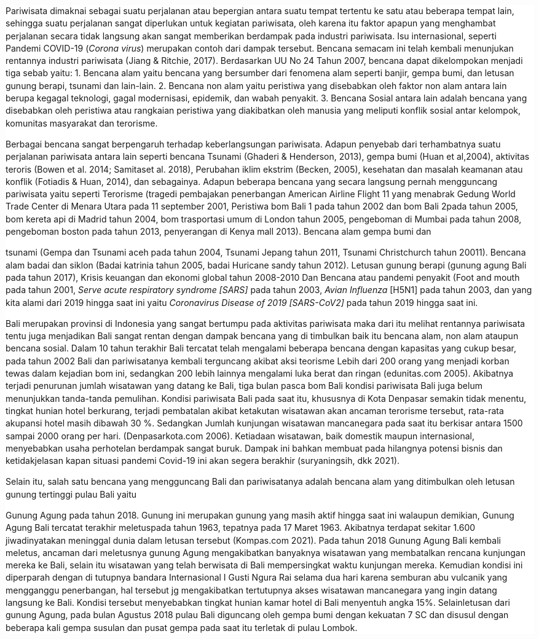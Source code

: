 <p><span class="font3">Pariwisata dimaknai sebagai suatu perjalanan atau bepergian antara suatu tempat tertentu ke satu atau beberapa tempat lain, sehingga suatu perjalanan sangat diperlukan untuk kegiatan pariwisata, oleh karena itu faktor apapun yang menghambat perjalanan secara tidak langsung akan sangat memberikan berdampak pada industri pariwisata. Isu internasional, seperti Pandemi COVID-19 (</span><span class="font3" style="font-style:italic;">Corona virus</span><span class="font3">) merupakan contoh dari dampak tersebut. Bencana semacam ini telah kembali menunjukan rentannya industri pariwisata (Jiang &amp;&nbsp;Ritchie, 2017). Berdasarkan UU No 24 Tahun 2007, bencana dapat dikelompokan menjadi tiga sebab yaitu: 1. Bencana alam yaitu bencana yang bersumber dari fenomena alam seperti banjir, gempa bumi, dan letusan gunung berapi, tsunami dan lain-lain. 2. Bencana non alam yaitu peristiwa yang disebabkan oleh faktor non alam antara lain berupa kegagal teknologi, gagal modernisasi, epidemik, dan wabah penyakit. 3. Bencana Sosial antara lain adalah bencana yang disebabkan oleh peristiwa atau rangkaian peristiwa yang diakibatkan oleh manusia yang meliputi konflik sosial antar kelompok, komunitas masyarakat dan terorisme.</span></p>
<p><span class="font3">Berbagai bencana sangat berpengaruh terhadap keberlangsungan pariwisata. Adapun penyebab dari terhambatnya suatu perjalanan pariwisata antara lain seperti bencana Tsunami (Ghaderi &amp;&nbsp;Henderson, 2013), gempa bumi (Huan et al,2004), aktivitas teroris (Bowen et al. 2014; Samitaset al. 2018), Perubahan iklim ekstrim (Becken, 2005), kesehatan dan masalah keamanan atau konflik (Fotiadis &amp;&nbsp;Huan, 2014), dan sebagainya. Adapun beberapa bencana yang secara langsung pernah mengguncang pariwisata yaitu seperti Terorisme (tragedi pembajakan penerbangan American Airline Flight 11 yang menabrak Gedung World Trade Center di Menara Utara pada 11 september 2001, Peristiwa bom Bali 1 pada tahun 2002 dan bom Bali 2pada tahun 2005, bom kereta api di Madrid tahun 2004, bom trasportasi umum di London tahun 2005, pengeboman di Mumbai pada tahun 2008, pengeboman boston pada tahun 2013, penyerangan di Kenya mall 2013). Bencana alam gempa bumi dan</span></p>
<p><span class="font3">tsunami (Gempa dan Tsunami aceh pada tahun 2004, Tsunami Jepang tahun 2011, Tsunami Christchurch tahun 20011). Bencana alam badai dan siklon (Badai katrinia tahun 2005, badai Huricane sandy tahun 2012). Letusan gunung berapi (gunung agung Bali pada tahun 2017), Krisis keuangan dan ekonomi global tahun 2008-2010 Dan Bencana atau pandemi penyakit (Foot and mouth pada tahun 2001, </span><span class="font3" style="font-style:italic;">Serve acute respiratory syndrome [SARS]</span><span class="font3"> pada tahun 2003, </span><span class="font3" style="font-style:italic;">Avian Influenza</span><span class="font3"> [H5N1] pada tahun 2003, dan yang kita alami dari 2019 hingga saat ini yaitu </span><span class="font3" style="font-style:italic;">Coronavirus Disease of 2019 [SARS-CoV2]</span><span class="font3"> pada tahun 2019 hingga saat ini.</span></p>
<p><span class="font3">Bali merupakan provinsi di Indonesia yang sangat bertumpu pada aktivitas pariwisata maka dari itu melihat rentannya pariwisata tentu juga menjadikan Bali sangat rentan dengan dampak bencana yang di timbulkan baik itu bencana alam, non alam ataupun bencana sosial. Dalam 10 tahun terakhir Bali tercatat telah mengalami beberapa bencana dengan kapasitas yang cukup besar, pada tahun 2002 Bali dan pariwisatanya kembali terguncang akibat aksi teorisme Lebih dari 200 orang yang menjadi korban tewas dalam kejadian bom ini, sedangkan 200 lebih lainnya mengalami luka berat dan ringan (edunitas.com 2005). Akibatnya terjadi penurunan jumlah wisatawan yang datang ke Bali, tiga bulan pasca bom Bali kondisi pariwisata Bali juga belum menunjukkan tanda-tanda pemulihan. Kondisi pariwisata Bali pada saat itu, khususnya di Kota Denpasar semakin tidak menentu, tingkat hunian hotel berkurang, terjadi pembatalan akibat ketakutan wisatawan akan ancaman terorisme tersebut, rata-rata akupansi hotel masih dibawah 30 %. Sedangkan Jumlah kunjungan wisatawan mancanegara pada saat itu berkisar antara 1500 sampai 2000 orang per hari. (Denpasarkota.com 2006). Ketiadaan wisatawan, baik domestik maupun internasional, menyebabkan usaha perhotelan berdampak sangat buruk. Dampak ini bahkan membuat pada hilangnya potensi bisnis dan ketidakjelasan kapan situasi pandemi Covid-19 ini akan segera berakhir (suryaningsih, dkk 2021).</span></p>
<p><span class="font3">Selain itu, salah satu bencana yang mengguncang Bali dan pariwisatanya adalah bencana alam yang ditimbulkan oleh letusan gunung tertinggi pulau Bali yaitu</span></p>
<p><span class="font3">Gunung Agung pada tahun 2018. Gunung ini merupakan gunung yang masih aktif hingga saat ini walaupun demikian, Gunung Agung Bali tercatat terakhir meletuspada tahun 1963, tepatnya pada 17 Maret 1963. Akibatnya terdapat sekitar 1.600 jiwadinyatakan meninggal dunia dalam letusan tersebut (Kompas.com 2021). Pada tahun 2018 Gunung Agung Bali kembali meletus, ancaman dari meletusnya gunung Agung mengakibatkan banyaknya wisatawan yang membatalkan rencana kunjungan mereka ke Bali, selain itu wisatawan yang telah berwisata di Bali mempersingkat waktu kunjungan mereka. Kemudian kondisi ini diperparah dengan di tutupnya bandara Internasional I Gusti Ngura Rai selama dua hari karena semburan abu vulcanik yang mengganggu penerbangan, hal tersebut jg mengakibatkan tertutupnya akses wisatawan mancanegara yang ingin datang langsung ke Bali. Kondisi tersebut menyebabkan tingkat hunian kamar hotel di Bali menyentuh angka 15%. Selainletusan dari gunung Agung, pada bulan Agustus 2018 pulau Bali diguncang oleh gempa bumi dengan kekuatan 7 SC dan disusul dengan beberapa kali gempa susulan dan pusat gempa pada saat itu terletak di pulau Lombok.</span></p>